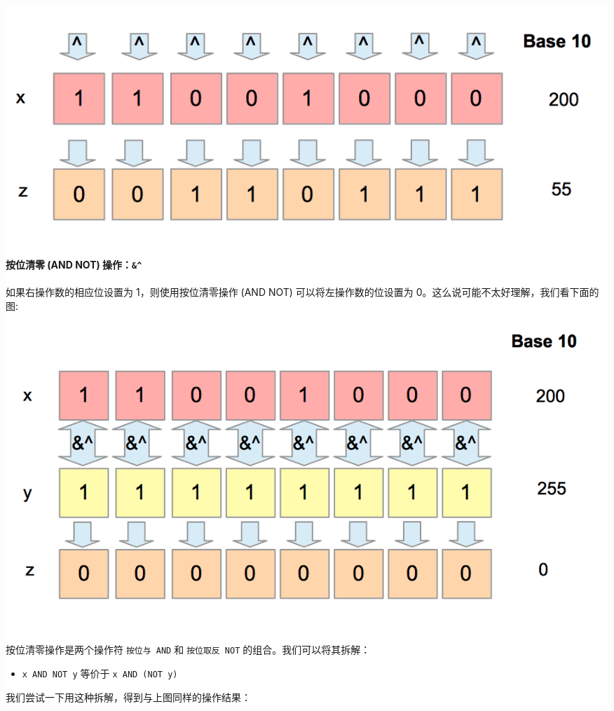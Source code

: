 ![按位取反操作](imgs/not.png)

#### 按位清零 (AND NOT) 操作：`&^`

如果右操作数的相应位设置为 1，则使用按位清零操作 (AND NOT) 可以将左操作数的位设置为 0。这么说可能不太好理解，我们看下面的图:

![](imgs/and_not.png)

按位清零操作是两个操作符 `按位与 AND` 和 `按位取反 NOT` 的组合。我们可以将其拆解：

- `x AND NOT y` 等价于 `x AND (NOT y)`

我们尝试一下用这种拆解，得到与上图同样的操作结果：
